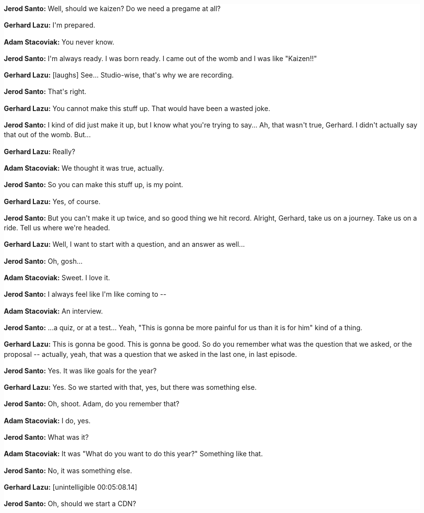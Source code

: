 **Jerod Santo:** Well, should we kaizen? Do we need a pregame at all?

**Gerhard Lazu:** I'm prepared.

**Adam Stacoviak:** You never know.

**Jerod Santo:** I'm always ready. I was born ready. I came out of the womb and I was like "Kaizen!!"

**Gerhard Lazu:** \[laughs\] See... Studio-wise, that's why we are recording.

**Jerod Santo:** That's right.

**Gerhard Lazu:** You cannot make this stuff up. That would have been a wasted joke.

**Jerod Santo:** I kind of did just make it up, but I know what you're trying to say... Ah, that wasn't true, Gerhard. I didn't actually say that out of the womb. But...

**Gerhard Lazu:** Really?

**Adam Stacoviak:** We thought it was true, actually.

**Jerod Santo:** So you can make this stuff up, is my point.

**Gerhard Lazu:** Yes, of course.

**Jerod Santo:** But you can't make it up twice, and so good thing we hit record. Alright, Gerhard, take us on a journey. Take us on a ride. Tell us where we're headed.

**Gerhard Lazu:** Well, I want to start with a question, and an answer as well...

**Jerod Santo:** Oh, gosh...

**Adam Stacoviak:** Sweet. I love it.

**Jerod Santo:** I always feel like I'm like coming to --

**Adam Stacoviak:** An interview.

**Jerod Santo:** ...a quiz, or at a test... Yeah, "This is gonna be more painful for us than it is for him" kind of a thing.

**Gerhard Lazu:** This is gonna be good. This is gonna be good. So do you remember what was the question that we asked, or the proposal -- actually, yeah, that was a question that we asked in the last one, in last episode.

**Jerod Santo:** Yes. It was like goals for the year?

**Gerhard Lazu:** Yes. So we started with that, yes, but there was something else.

**Jerod Santo:** Oh, shoot. Adam, do you remember that?

**Adam Stacoviak:** I do, yes.

**Jerod Santo:** What was it?

**Adam Stacoviak:** It was "What do you want to do this year?" Something like that.

**Jerod Santo:** No, it was something else.

**Gerhard Lazu:** \[unintelligible 00:05:08.14\]

**Jerod Santo:** Oh, should we start a CDN?
